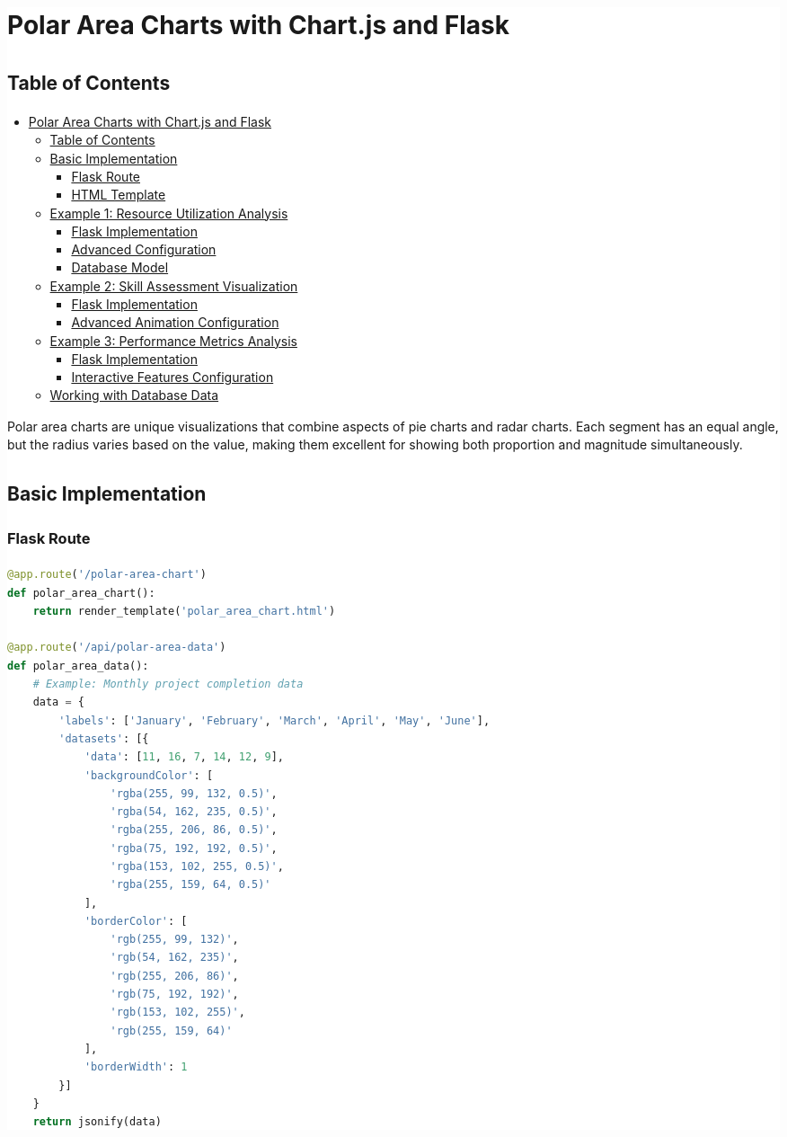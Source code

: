 # Polar Area Charts with Chart.js and Flask

## Table of Contents
- [Polar Area Charts with Chart.js and Flask](#polar-area-charts-with-chartjs-and-flask)
  - [Table of Contents](#table-of-contents)
  - [Basic Implementation](#basic-implementation)
    - [Flask Route](#flask-route)
    - [HTML Template](#html-template)
  - [Example 1: Resource Utilization Analysis](#example-1:-resource-utilization-analysis)
    - [Flask Implementation](#flask-implementation)
    - [Advanced Configuration](#advanced-configuration)
    - [Database Model](#database-model)
  - [Example 2: Skill Assessment Visualization](#example-2:-skill-assessment-visualization)
    - [Flask Implementation](#flask-implementation)
    - [Advanced Animation Configuration](#advanced-animation-configuration)
  - [Example 3: Performance Metrics Analysis](#example-3:-performance-metrics-analysis)
    - [Flask Implementation](#flask-implementation)
    - [Interactive Features Configuration](#interactive-features-configuration)
  - [Working with Database Data](#working-with-database-data)



Polar area charts are unique visualizations that combine aspects of pie charts and radar charts. Each segment has an equal angle, but the radius varies based on the value, making them excellent for showing both proportion and magnitude simultaneously.

## Basic Implementation

### Flask Route
```python
@app.route('/polar-area-chart')
def polar_area_chart():
    return render_template('polar_area_chart.html')

@app.route('/api/polar-area-data')
def polar_area_data():
    # Example: Monthly project completion data
    data = {
        'labels': ['January', 'February', 'March', 'April', 'May', 'June'],
        'datasets': [{
            'data': [11, 16, 7, 14, 12, 9],
            'backgroundColor': [
                'rgba(255, 99, 132, 0.5)',
                'rgba(54, 162, 235, 0.5)',
                'rgba(255, 206, 86, 0.5)',
                'rgba(75, 192, 192, 0.5)',
                'rgba(153, 102, 255, 0.5)',
                'rgba(255, 159, 64, 0.5)'
            ],
            'borderColor': [
                'rgb(255, 99, 132)',
                'rgb(54, 162, 235)',
                'rgb(255, 206, 86)',
                'rgb(75, 192, 192)',
                'rgb(153, 102, 255)',
                'rgb(255, 159, 64)'
            ],
            'borderWidth': 1
        }]
    }
    return jsonify(data)
```
